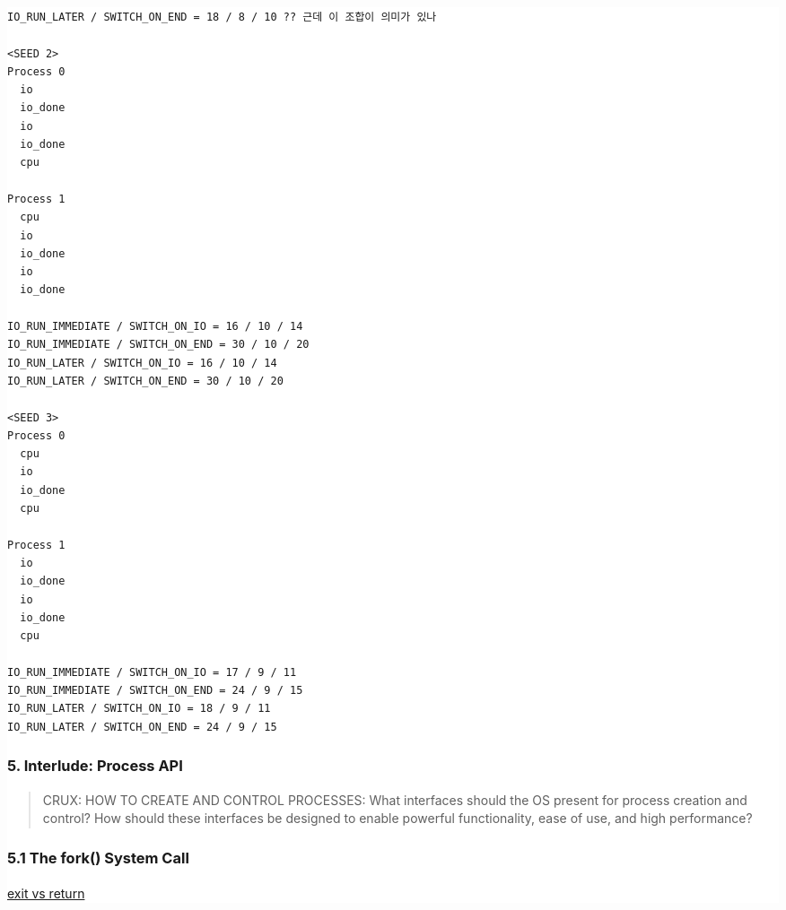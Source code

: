 ```
IO_RUN_LATER / SWITCH_ON_END = 18 / 8 / 10 ?? 근데 이 조합이 의미가 있나

<SEED 2>
Process 0
  io
  io_done
  io
  io_done
  cpu

Process 1
  cpu
  io
  io_done
  io
  io_done

IO_RUN_IMMEDIATE / SWITCH_ON_IO = 16 / 10 / 14
IO_RUN_IMMEDIATE / SWITCH_ON_END = 30 / 10 / 20
IO_RUN_LATER / SWITCH_ON_IO = 16 / 10 / 14
IO_RUN_LATER / SWITCH_ON_END = 30 / 10 / 20

<SEED 3>
Process 0
  cpu
  io
  io_done
  cpu

Process 1
  io
  io_done
  io
  io_done
  cpu

IO_RUN_IMMEDIATE / SWITCH_ON_IO = 17 / 9 / 11
IO_RUN_IMMEDIATE / SWITCH_ON_END = 24 / 9 / 15
IO_RUN_LATER / SWITCH_ON_IO = 18 / 9 / 11
IO_RUN_LATER / SWITCH_ON_END = 24 / 9 / 15
```

### 5. Interlude: Process API

> CRUX: HOW TO CREATE AND CONTROL PROCESSES: What interfaces should the OS present for process creation and control? How should these interfaces be designed to enable powerful functionality, ease of use, and high performance?

### 5.1 The fork() System Call

[exit vs return](https://stackoverflow.com/questions/3463551/what-is-the-difference-between-exit-and-return)
